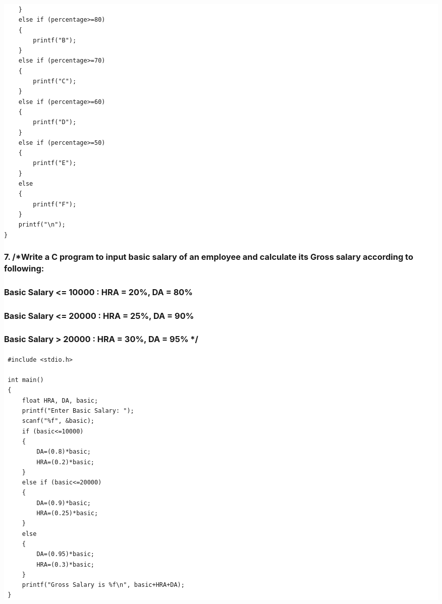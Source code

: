 	    }
	    else if (percentage>=80)
	    {
	        printf("B");
	    }
	    else if (percentage>=70)
	    {
	        printf("C");
	    }
	    else if (percentage>=60)
	    {
	        printf("D");
	    }
	    else if (percentage>=50)
	    {
	        printf("E");
	    }
	    else
	    {
	        printf("F");
	    }
	    printf("\n");
	}


### 7. /*Write a C program to input basic salary of an employee and calculate its Gross salary according to following: 
###  Basic Salary <= 10000 : HRA = 20%, DA = 80% 
###  Basic Salary <= 20000 : HRA = 25%, DA = 90% 
###  Basic Salary > 20000 : HRA = 30%, DA = 95% */
	
	 #include <stdio.h>
	
	 int main()
	 {
	     float HRA, DA, basic;
	     printf("Enter Basic Salary: ");
	     scanf("%f", &basic);
	     if (basic<=10000)
	     {
	         DA=(0.8)*basic;
	         HRA=(0.2)*basic;
	     }
	     else if (basic<=20000)
	     {
	         DA=(0.9)*basic;
	         HRA=(0.25)*basic;
	     }
	     else
	     {
	         DA=(0.95)*basic;
	         HRA=(0.3)*basic;
	     }
	     printf("Gross Salary is %f\n", basic+HRA+DA);
	 }

